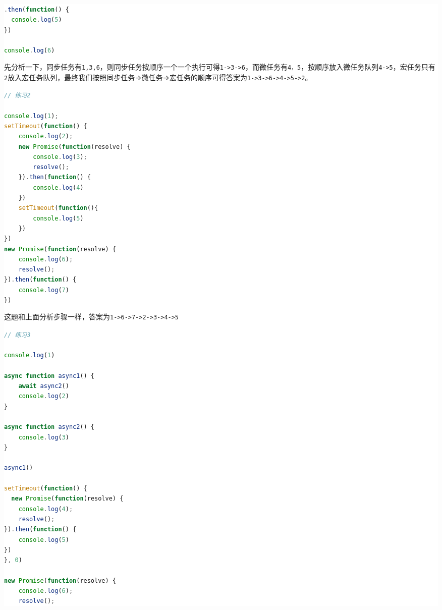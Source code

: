 ```js
.then(function() {
  console.log(5)
})

console.log(6)

```
先分析一下，同步任务有`1,3,6`，则同步任务按顺序一个一个执行可得`1->3->6`，而微任务有`4，5`，按顺序放入微任务队列`4->5`，宏任务只有`2`放入宏任务队列，最终我们按照同步任务->微任务->宏任务的顺序可得答案为`1->3->6->4->5->2`。


```js
// 练习2

console.log(1);
setTimeout(function() {
    console.log(2);
    new Promise(function(resolve) {
        console.log(3);
        resolve();
    }).then(function() {
        console.log(4)
    })
    setTimeout(function(){
        console.log(5)
    })
})
new Promise(function(resolve) {
    console.log(6);
    resolve();
}).then(function() {
    console.log(7)
})
```
这题和上面分析步骤一样，答案为`1->6->7->2->3->4->5`


```js
// 练习3

console.log(1)

async function async1() {
    await async2()
    console.log(2)
}

async function async2() {
    console.log(3)
}

async1()

setTimeout(function() {
  new Promise(function(resolve) {
    console.log(4);
    resolve();
}).then(function() {
    console.log(5)
})
}, 0)

new Promise(function(resolve) {
    console.log(6);
    resolve();
```